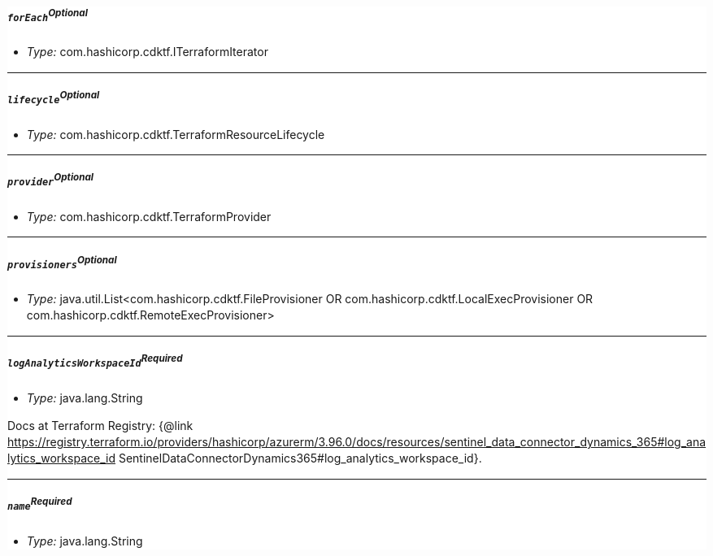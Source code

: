 ##### `forEach`<sup>Optional</sup> <a name="forEach" id="@cdktf/provider-azurerm.sentinelDataConnectorDynamics365.SentinelDataConnectorDynamics365.Initializer.parameter.forEach"></a>

- *Type:* com.hashicorp.cdktf.ITerraformIterator

---

##### `lifecycle`<sup>Optional</sup> <a name="lifecycle" id="@cdktf/provider-azurerm.sentinelDataConnectorDynamics365.SentinelDataConnectorDynamics365.Initializer.parameter.lifecycle"></a>

- *Type:* com.hashicorp.cdktf.TerraformResourceLifecycle

---

##### `provider`<sup>Optional</sup> <a name="provider" id="@cdktf/provider-azurerm.sentinelDataConnectorDynamics365.SentinelDataConnectorDynamics365.Initializer.parameter.provider"></a>

- *Type:* com.hashicorp.cdktf.TerraformProvider

---

##### `provisioners`<sup>Optional</sup> <a name="provisioners" id="@cdktf/provider-azurerm.sentinelDataConnectorDynamics365.SentinelDataConnectorDynamics365.Initializer.parameter.provisioners"></a>

- *Type:* java.util.List<com.hashicorp.cdktf.FileProvisioner OR com.hashicorp.cdktf.LocalExecProvisioner OR com.hashicorp.cdktf.RemoteExecProvisioner>

---

##### `logAnalyticsWorkspaceId`<sup>Required</sup> <a name="logAnalyticsWorkspaceId" id="@cdktf/provider-azurerm.sentinelDataConnectorDynamics365.SentinelDataConnectorDynamics365.Initializer.parameter.logAnalyticsWorkspaceId"></a>

- *Type:* java.lang.String

Docs at Terraform Registry: {@link https://registry.terraform.io/providers/hashicorp/azurerm/3.96.0/docs/resources/sentinel_data_connector_dynamics_365#log_analytics_workspace_id SentinelDataConnectorDynamics365#log_analytics_workspace_id}.

---

##### `name`<sup>Required</sup> <a name="name" id="@cdktf/provider-azurerm.sentinelDataConnectorDynamics365.SentinelDataConnectorDynamics365.Initializer.parameter.name"></a>

- *Type:* java.lang.String
